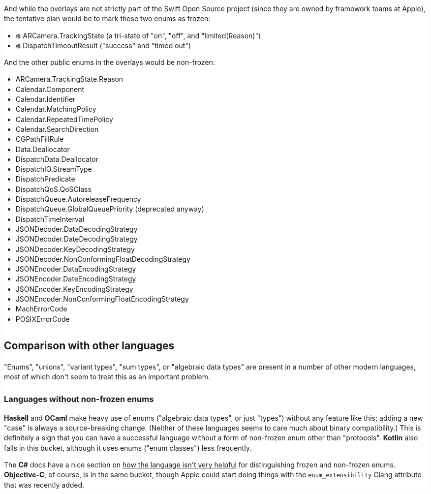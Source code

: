 And while the overlays are not strictly part of the Swift Open Source project (since they are owned by framework teams at Apple), the tentative plan would be to mark these two enums as frozen:

- ❄️ ARCamera.TrackingState (a tri-state of "on", "off", and "limited(Reason)")
- ❄️ DispatchTimeoutResult ("success" and "timed out")

And the other public enums in the overlays would be non-frozen:

- ARCamera.TrackingState.Reason
- Calendar.Component
- Calendar.Identifier
- Calendar.MatchingPolicy
- Calendar.RepeatedTimePolicy
- Calendar.SearchDirection
- CGPathFillRule
- Data.Deallocator
- DispatchData.Deallocator
- DispatchIO.StreamType
- DispatchPredicate
- DispatchQoS.QoSClass
- DispatchQueue.AutoreleaseFrequency
- DispatchQueue.GlobalQueuePriority (deprecated anyway)
- DispatchTimeInterval
- JSONDecoder.DataDecodingStrategy
- JSONDecoder.DateDecodingStrategy
- JSONDecoder.KeyDecodingStrategy
- JSONDecoder.NonConformingFloatDecodingStrategy
- JSONEncoder.DataEncodingStrategy
- JSONEncoder.DateEncodingStrategy
- JSONEncoder.KeyEncodingStrategy
- JSONEncoder.NonConformingFloatEncodingStrategy
- MachErrorCode
- POSIXErrorCode


## Comparison with other languages

"Enums", "unions", "variant types", "sum types", or "algebraic data types" are present in a number of other modern languages, most of which don't seem to treat this as an important problem.


### Languages without non-frozen enums

**Haskell** and **OCaml** make heavy use of enums ("algebraic data types", or just "types") without any feature like this; adding a new "case" is always a source-breaking change. (Neither of these languages seems to care much about binary compatibility.) This is definitely a sign that you can have a successful language without a form of non-frozen enum other than "protocols". **Kotlin** also falls in this bucket, although it uses enums ("enum classes") less frequently.

The **C#** docs have a nice section on [how the language isn't very helpful][c-sharp] for distinguishing frozen and non-frozen enums. **Objective-C**, of course, is in the same bucket, though Apple could start doing things with the `enum_extensibility` Clang attribute that was recently added.

  [c-sharp]: https://docs.microsoft.com/en-us/dotnet/csharp/language-reference/keywords/enum#robust-programming



  [DateComponentsFormatter.UnitsStyle]: https://developer.apple.com/documentation/foundation/datecomponentsformatter.unitsstyle
  [UIKeyboardType]: https://developer.apple.com/documentation/uikit/uikeyboardtype
  [DI]: https://developer.apple.com/swift/blog/?id=28
  [f-sharp]: https://docs.microsoft.com/en-us/dotnet/fsharp/language-reference/signatures
  [rust]: https://github.com/rust-lang/rfcs/blob/master/text/2008-non-exhaustive.md
  [NS_TYPED_EXTENSIBLE_ENUM]: https://developer.apple.com/library/content/documentation/Swift/Conceptual/BuildingCocoaApps/InteractingWithCAPIs.html#//apple_ref/doc/uid/TP40014216-CH8-ID206
  [initial version]: https://github.com/swiftlang/swift-evolution/blob/a773d07ff4beab8b7855adf0ac56d1e13bb7b44c/proposals/0192-non-exhaustive-enums.md